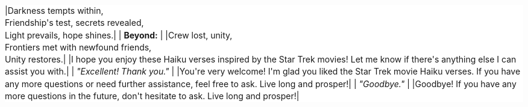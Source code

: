 |Darkness tempts within,<br />Friendship's test, secrets revealed,<br />Light prevails, hope shines.|
| **Beyond:** |
|Crew lost, unity,<br />Frontiers met with newfound friends,<br />Unity restores.|
|I hope you enjoy these Haiku verses inspired by the Star Trek movies! Let me know if there's anything else I can assist you with.|
| *"Excellent! Thank you."* |
|You're very welcome! I'm glad you liked the Star Trek movie Haiku verses. If you have any more questions or need further assistance, feel free to ask. Live long and prosper!|
| *"Goodbye."* |
|Goodbye! If you have any more questions in the future, don't hesitate to ask. Live long and prosper!|


